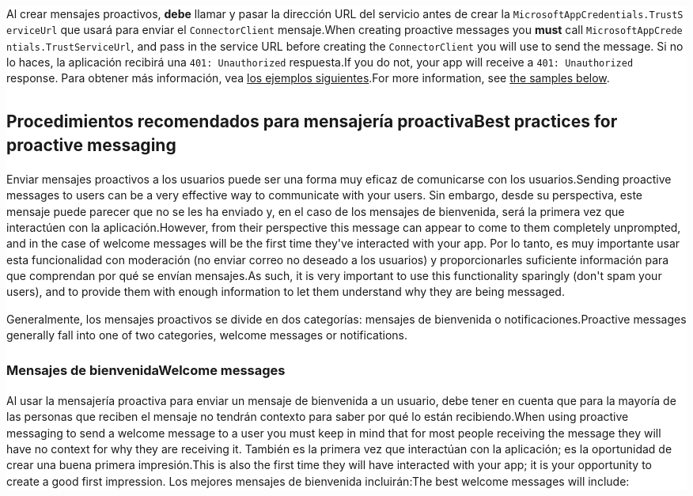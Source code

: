 <span data-ttu-id="4c1b3-115">Al crear mensajes proactivos, **debe** llamar y pasar la dirección URL del servicio antes de crear la `MicrosoftAppCredentials.TrustServiceUrl` que usará para enviar el `ConnectorClient` mensaje.</span><span class="sxs-lookup"><span data-stu-id="4c1b3-115">When creating proactive messages you **must** call `MicrosoftAppCredentials.TrustServiceUrl`, and pass in the service URL before creating the `ConnectorClient` you will use to send the message.</span></span> <span data-ttu-id="4c1b3-116">Si no lo haces, la aplicación recibirá una `401: Unauthorized` respuesta.</span><span class="sxs-lookup"><span data-stu-id="4c1b3-116">If you do not, your app will receive a `401: Unauthorized` response.</span></span> <span data-ttu-id="4c1b3-117">Para obtener más información, vea [los ejemplos siguientes](#net-example-from-this-sample).</span><span class="sxs-lookup"><span data-stu-id="4c1b3-117">For more information, see [the samples below](#net-example-from-this-sample).</span></span>

## <a name="best-practices-for-proactive-messaging"></a><span data-ttu-id="4c1b3-118">Procedimientos recomendados para mensajería proactiva</span><span class="sxs-lookup"><span data-stu-id="4c1b3-118">Best practices for proactive messaging</span></span>

<span data-ttu-id="4c1b3-119">Enviar mensajes proactivos a los usuarios puede ser una forma muy eficaz de comunicarse con los usuarios.</span><span class="sxs-lookup"><span data-stu-id="4c1b3-119">Sending proactive messages to users can be a very effective way to communicate with your users.</span></span> <span data-ttu-id="4c1b3-120">Sin embargo, desde su perspectiva, este mensaje puede parecer que no se les ha enviado y, en el caso de los mensajes de bienvenida, será la primera vez que interactúen con la aplicación.</span><span class="sxs-lookup"><span data-stu-id="4c1b3-120">However, from their perspective this message can appear to come to them completely unprompted, and in the case of welcome messages will be the first time they've interacted with your app.</span></span> <span data-ttu-id="4c1b3-121">Por lo tanto, es muy importante usar esta funcionalidad con moderación (no enviar correo no deseado a los usuarios) y proporcionarles suficiente información para que comprendan por qué se envían mensajes.</span><span class="sxs-lookup"><span data-stu-id="4c1b3-121">As such, it is very important to use this functionality sparingly (don't spam your users), and to provide them with enough information to let them understand why they are being messaged.</span></span>

<span data-ttu-id="4c1b3-122">Generalmente, los mensajes proactivos se divide en dos categorías: mensajes de bienvenida o notificaciones.</span><span class="sxs-lookup"><span data-stu-id="4c1b3-122">Proactive messages generally fall into one of two categories, welcome messages or notifications.</span></span>

### <a name="welcome-messages"></a><span data-ttu-id="4c1b3-123">Mensajes de bienvenida</span><span class="sxs-lookup"><span data-stu-id="4c1b3-123">Welcome messages</span></span>

<span data-ttu-id="4c1b3-124">Al usar la mensajería proactiva para enviar un mensaje de bienvenida a un usuario, debe tener en cuenta que para la mayoría de las personas que reciben el mensaje no tendrán contexto para saber por qué lo están recibiendo.</span><span class="sxs-lookup"><span data-stu-id="4c1b3-124">When using proactive messaging to send a welcome message to a user you must keep in mind that for most people receiving the message they will have no context for why they are receiving it.</span></span> <span data-ttu-id="4c1b3-125">También es la primera vez que interactúan con la aplicación; es la oportunidad de crear una buena primera impresión.</span><span class="sxs-lookup"><span data-stu-id="4c1b3-125">This is also the first time they will have interacted with your app; it is your opportunity to create a good first impression.</span></span> <span data-ttu-id="4c1b3-126">Los mejores mensajes de bienvenida incluirán:</span><span class="sxs-lookup"><span data-stu-id="4c1b3-126">The best welcome messages will include:</span></span>
